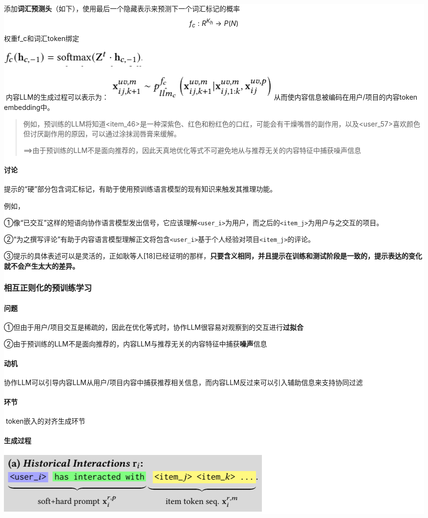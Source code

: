 ​				添加**词汇预测头**（如下），使用最后一个隐藏表示来预测下一个词汇标记的概率
$$
f_c:R^{K_h}→P(N)
$$
​				权重f_c和词汇token绑定

![image-20240329221118556](pictures/image-20240329221118556.png)

​				内容LLM的生成过程可以表示为：![image-20240329221729721](pictures/image-20240329221729721.png)从而使内容信息被编码在用户/项目的内容token embedding中。

> 例如，预训练的LLM将知道<item_46>是一种深紫色、红色和粉红色的口红，可能会有干燥嘴唇的副作用，以及<user_57>喜欢颜色但讨厌副作用的原因，可以通过涂抹润唇膏来缓解。
>
> ==>由于预训练的LLM不是面向推荐的，因此天真地优化等式不可避免地从与推荐无关的内容特征中捕获噪声信息

#### 讨论

​	提示的“硬”部分包含词汇标记，有助于使用预训练语言模型的现有知识来触发其推理功能。

例如，

​	①像“已交互”这样的短语向协作语言模型发出信号，它应该理解`<user_i>`为用户，而之后的`<item_j>`为用户与之交互的项目。

​	②“为之撰写评论”有助于内容语言模型理解正文将包含`<user_i>`基于个人经验对项目`<item_j>`的评论。

​	③提示的具体表述可以是灵活的，正如耿等人[18]已经证明的那样，**只要含义相同，并且提示在训练和测试阶段是一致的，提示表达的变化就不会产生太大的差异。**

### 相互正则化的预训练学习

#### 问题

​		①但由于用户/项目交互是稀疏的，因此在优化等式时，协作LLM很容易对观察到的交互进行**过拟合**

​		②由于预训练的LLM不是面向推荐的，内容LLM与推荐无关的内容特征中捕获**噪声**信息

#### 动机

​		协作LLM可以引导内容LLM从用户/项目内容中捕获推荐相关信息，而内容LLM反过来可以引入辅助信息来支持协同过滤

#### 环节

​		token嵌入的对齐生成环节

#### 生成过程

![image-20240329214227933](pictures/image-20240329214227933.png)
